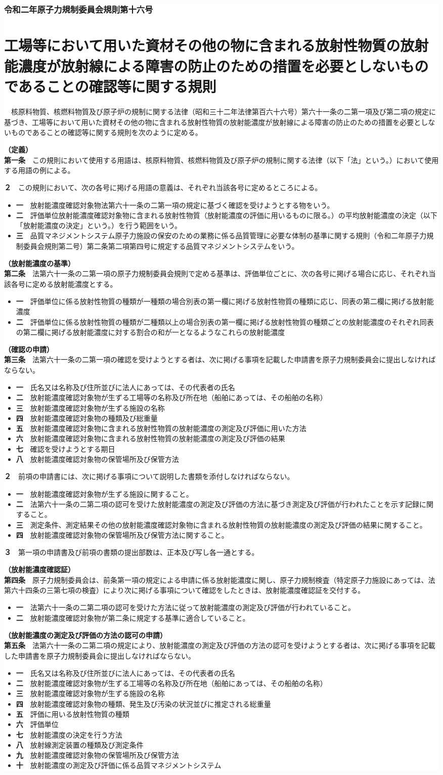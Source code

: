 ### 令和二年原子力規制委員会規則第十六号  
# 工場等において用いた資材その他の物に含まれる放射性物質の放射能濃度が放射線による障害の防止のための措置を必要としないものであることの確認等に関する規則  
　核原料物質、核燃料物質及び原子炉の規制に関する法律（昭和三十二年法律第百六十六号）第六十一条の二第一項及び第二項の規定に基づき、工場等において用いた資材その他の物に含まれる放射性物質の放射能濃度が放射線による障害の防止のための措置を必要としないものであることの確認等に関する規則を次のように定める。  
  
**（定義）**  
**第一条**　この規則において使用する用語は、核原料物質、核燃料物質及び原子炉の規制に関する法律（以下「法」という。）において使用する用語の例による。  
  
**２**　この規則において、次の各号に掲げる用語の意義は、それぞれ当該各号に定めるところによる。  
* **一**　放射能濃度確認対象物法第六十一条の二第一項の規定に基づく確認を受けようとする物をいう。  
* **二**　評価単位放射能濃度確認対象物に含まれる放射性物質（放射能濃度の評価に用いるものに限る。）の平均放射能濃度の決定（以下「放射能濃度の決定」という。）を行う範囲をいう。  
* **三**　品質マネジメントシステム原子力施設の保安のための業務に係る品質管理に必要な体制の基準に関する規則（令和二年原子力規制委員会規則第二号）第二条第二項第四号に規定する品質マネジメントシステムをいう。  
  
**（放射能濃度の基準）**  
**第二条**　法第六十一条の二第一項の原子力規制委員会規則で定める基準は、評価単位ごとに、次の各号に掲げる場合に応じ、それぞれ当該各号に定める放射能濃度とする。  
* **一**　評価単位に係る放射性物質の種類が一種類の場合別表の第一欄に掲げる放射性物質の種類に応じ、同表の第二欄に掲げる放射能濃度  
* **二**　評価単位に係る放射性物質の種類が二種類以上の場合別表の第一欄に掲げる放射性物質の種類ごとの放射能濃度のそれぞれ同表の第二欄に掲げる放射能濃度に対する割合の和が一となるようなこれらの放射能濃度  
  
**（確認の申請）**  
**第三条**　法第六十一条の二第一項の確認を受けようとする者は、次に掲げる事項を記載した申請書を原子力規制委員会に提出しなければならない。  
* **一**　氏名又は名称及び住所並びに法人にあっては、その代表者の氏名  
* **二**　放射能濃度確認対象物が生ずる工場等の名称及び所在地（船舶にあっては、その船舶の名称）  
* **三**　放射能濃度確認対象物が生ずる施設の名称  
* **四**　放射能濃度確認対象物の種類及び総重量  
* **五**　放射能濃度確認対象物に含まれる放射性物質の放射能濃度の測定及び評価に用いた方法  
* **六**　放射能濃度確認対象物に含まれる放射性物質の放射能濃度の測定及び評価の結果  
* **七**　確認を受けようとする期日  
* **八**　放射能濃度確認対象物の保管場所及び保管方法  
  
**２**　前項の申請書には、次に掲げる事項について説明した書類を添付しなければならない。  
* **一**　放射能濃度確認対象物が生ずる施設に関すること。  
* **二**　法第六十一条の二第二項の認可を受けた放射能濃度の測定及び評価の方法に基づき測定及び評価が行われたことを示す記録に関すること。  
* **三**　測定条件、測定結果その他の放射能濃度確認対象物に含まれる放射性物質の放射能濃度の測定及び評価の結果に関すること。  
* **四**　放射能濃度確認対象物の保管場所及び保管方法に関すること。  
  
**３**　第一項の申請書及び前項の書類の提出部数は、正本及び写し各一通とする。  
  
**（放射能濃度確認証）**  
**第四条**　原子力規制委員会は、前条第一項の規定による申請に係る放射能濃度に関し、原子力規制検査（特定原子力施設にあっては、法第六十四条の三第七項の検査）により次に掲げる事項について確認をしたときは、放射能濃度確認証を交付する。  
* **一**　法第六十一条の二第二項の認可を受けた方法に従って放射能濃度の測定及び評価が行われていること。  
* **二**　放射能濃度確認対象物が第二条に規定する基準に適合していること。  
  
**（放射能濃度の測定及び評価の方法の認可の申請）**  
**第五条**　法第六十一条の二第二項の規定により、放射能濃度の測定及び評価の方法の認可を受けようとする者は、次に掲げる事項を記載した申請書を原子力規制委員会に提出しなければならない。  
* **一**　氏名又は名称及び住所並びに法人にあっては、その代表者の氏名  
* **二**　放射能濃度確認対象物が生ずる工場等の名称及び所在地（船舶にあっては、その船舶の名称）  
* **三**　放射能濃度確認対象物が生ずる施設の名称  
* **四**　放射能濃度確認対象物の種類、発生及び汚染の状況並びに推定される総重量  
* **五**　評価に用いる放射性物質の種類  
* **六**　評価単位  
* **七**　放射能濃度の決定を行う方法  
* **八**　放射線測定装置の種類及び測定条件  
* **九**　放射能濃度確認対象物の保管場所及び保管方法  
* **十**　放射能濃度の測定及び評価に係る品質マネジメントシステム  
  